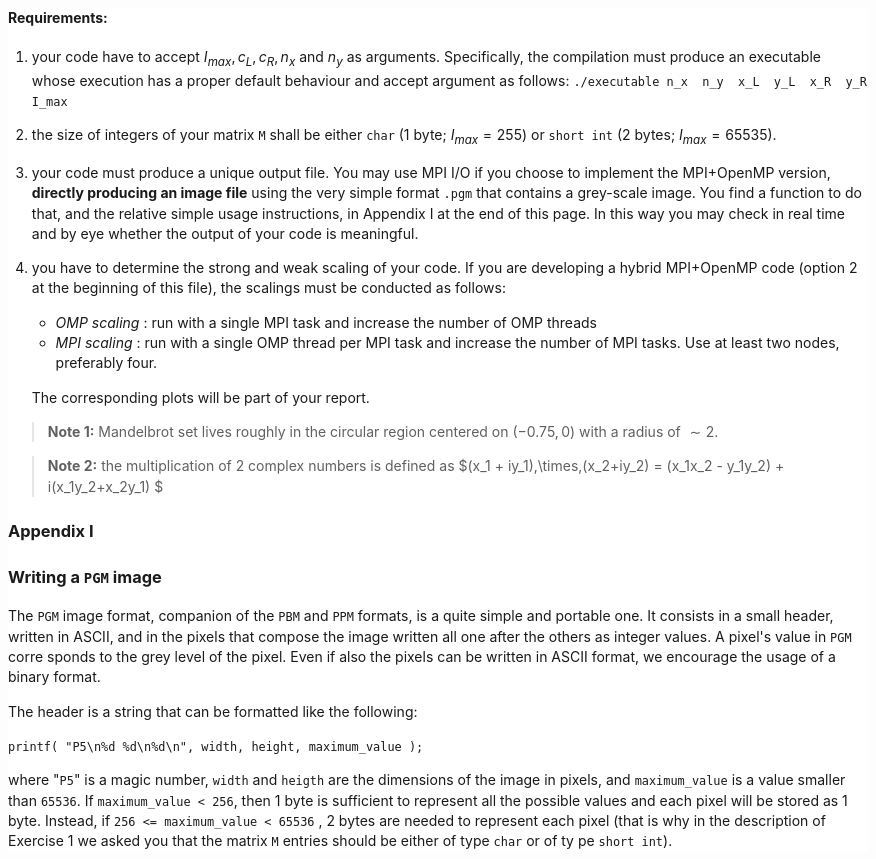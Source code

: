 #### Requirements:

1. your code have to accept $I_{max}, c_L, c_R, n_x \text{ and } n_y$ as arguments. Specifically, the compilation must produce an executable whose execution has a proper default behaviour and accept argument as follows:
   `./executable n_x  n_y  x_L  y_L  x_R  y_R  I_max`

2. the size of integers of your matrix `M` shall be either `char` (1 byte; $I_{max} = 255$) or `short int` (2 bytes; $I_{max}=65535$).

3. your code must produce a unique output file. You may use MPI I/O if you choose to implement the MPI+OpenMP version, **directly producing an image file** using the very simple format `.pgm` that contains a grey-scale image.
   You find a function to do that, and the relative simple usage instructions, in Appendix I at the end of this page.
   In this way you may check in real time and by eye whether the output of your code is meaningful.

4. you have to determine the strong and weak scaling of your code. If you are developing a hybrid MPI+OpenMP code (option 2 at the beginning of this file), the scalings must be conducted as follows:

   * _OMP scaling_ : run with a single MPI task and increase the number of OMP threads
   * _MPI scaling_ : run with a single OMP thread per MPI task and increase the number of MPI tasks. Use at least two nodes, preferably four.

   The corresponding plots will be part of your report.

   


> **Note 1:** Mandelbrot set lives roughly in the circular region centered on $(-0.75, 0)$ with a radius of $\sim 2$.

> **Note 2:** the multiplication of 2 complex numbers is defined as $(x_1 + iy_1)\,\times\,(x_2+iy_2) = (x_1x_2 - y_1y_2) + i(x_1y_2+x_2y_1) $



### Appendix I 

### Writing a `PGM` image 

The `PGM` image format, companion of the `PBM` and `PPM` formats, is a quite simple and portable one. 
It consists in a small header, written in ASCII, and in the pixels that compose the image written all one after the others as integer values. A pixel's value in `PGM` corre
sponds to the grey level of the pixel. 
Even if also the pixels can be written in ASCII format, we encourage the usage of a binary format. 

The header is a string that can be formatted like the following: 

`printf( "P5\n%d %d\n%d\n", width, height, maximum_value );` 

where "`P5`" is a magic number, `width` and `heigth` are the dimensions of the image in pixels, and `maximum_value` is a value smaller than `65536`. 
If `maximum_value < 256`, then 1 byte is sufficient to represent all the possible values and each pixel will be stored as 1 byte. Instead, if `256 <= maximum_value < 65536`
, 2 bytes are needed to represent each pixel (that is why in the description of Exercise 1 we asked you that the matrix `M` entries should be either of type `char` or of ty
pe `short int`). 
